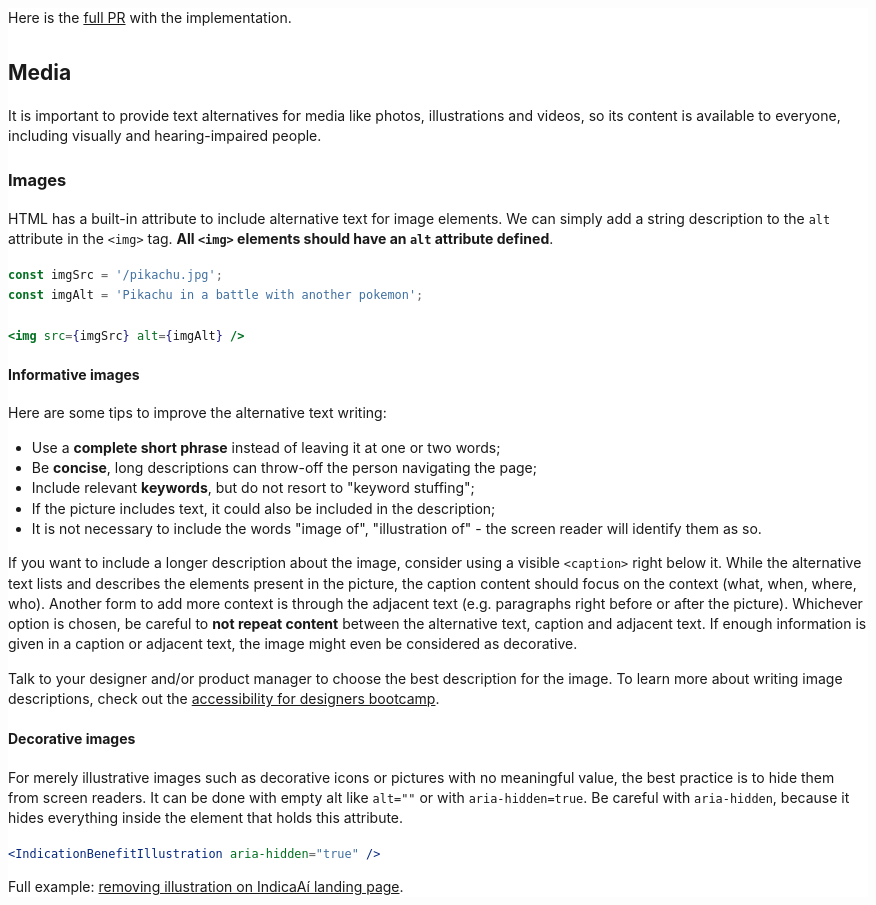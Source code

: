 Here is the [full PR](https://github.com/quintoandar/block-party/pull/1076/files) with the implementation.

## Media

It is important to provide text alternatives for media like photos, illustrations and videos, so its content is available to everyone, including visually and hearing-impaired people.

### Images

HTML has a built-in attribute to include alternative text for image elements. We can simply add a string description to the `alt` attribute in the `<img>` tag. **All `<img>` elements should have an `alt` attribute defined**.

```jsx
const imgSrc = '/pikachu.jpg';
const imgAlt = 'Pikachu in a battle with another pokemon';

<img src={imgSrc} alt={imgAlt} />
```

#### Informative images

Here are some tips to improve the alternative text writing:

- Use a **complete short phrase** instead of leaving it at one or two words;
- Be **concise**, long descriptions can throw-off the person navigating the page;
- Include relevant **keywords**, but do not resort to "keyword stuffing";
- If the picture includes text, it could also be included in the description;
- It is not necessary to include the words "image of", "illustration of" - the screen reader will identify them as so.

If you want to include a longer description about the image, consider using a visible `<caption>` right below it. While the alternative text lists and describes the elements present in the picture, the caption content should focus on the context (what, when, where, who). Another form to add more context is through the adjacent text (e.g. paragraphs right before or after the picture). Whichever option is chosen, be careful to **not repeat content** between the alternative text, caption and adjacent text. If enough information is given in a caption or adjacent text, the image might even be considered as decorative.

Talk to your designer and/or product manager to choose the best description for the image.
To learn more about writing image descriptions, check out the [accessibility for designers bootcamp](https://docs.google.com/presentation/d/16iRnZr-RsBH5aWpmObUH1nQkw6i_3GwwJTUK8akbwwo/edit#slide=id.g5f266c855b_0_366).

#### Decorative images

For merely illustrative images such as decorative icons or pictures with no meaningful value, the best practice is to hide them from screen readers.
It can be done with empty alt like `alt=""` or with `aria-hidden=true`. Be careful with `aria-hidden`, because it hides everything inside the element that holds this attribute.

```jsx
<IndicationBenefitIllustration aria-hidden="true" />
```

Full example: [removing illustration on IndicaAí landing page](https://github.com/quintoandar/pwa-tenants/pull/3654/files).
